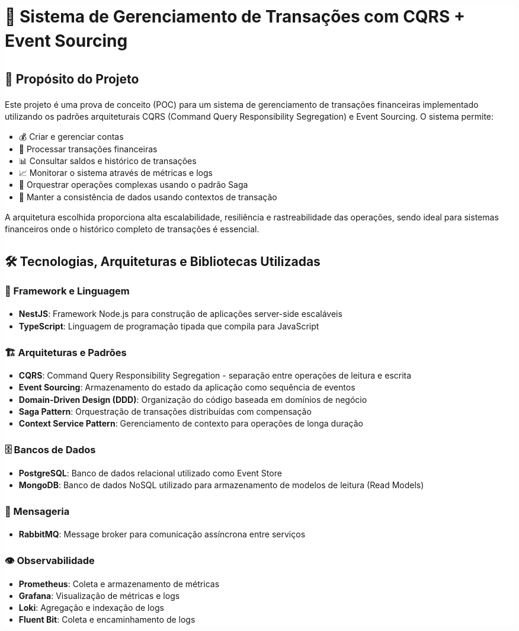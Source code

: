 # 💸 Sistema de Gerenciamento de Transações com CQRS + Event Sourcing

## 🎯 Propósito do Projeto

Este projeto é uma prova de conceito (POC) para um sistema de gerenciamento de transações financeiras implementado utilizando os padrões arquiteturais CQRS (Command Query Responsibility Segregation) e Event Sourcing. O sistema permite:

- 💰 Criar e gerenciar contas
- 💱 Processar transações financeiras
- 📊 Consultar saldos e histórico de transações
- 📈 Monitorar o sistema através de métricas e logs
- 🔄 Orquestrar operações complexas usando o padrão Saga
- 🧩 Manter a consistência de dados usando contextos de transação

A arquitetura escolhida proporciona alta escalabilidade, resiliência e rastreabilidade das operações, sendo ideal para sistemas financeiros onde o histórico completo de transações é essencial.

## 🛠️ Tecnologias, Arquiteturas e Bibliotecas Utilizadas

### 🧰 Framework e Linguagem

- **NestJS**: Framework Node.js para construção de aplicações server-side escaláveis
- **TypeScript**: Linguagem de programação tipada que compila para JavaScript

### 🏗️ Arquiteturas e Padrões

- **CQRS**: Command Query Responsibility Segregation - separação entre operações de leitura e escrita
- **Event Sourcing**: Armazenamento do estado da aplicação como sequência de eventos
- **Domain-Driven Design (DDD)**: Organização do código baseada em domínios de negócio
- **Saga Pattern**: Orquestração de transações distribuídas com compensação
- **Context Service Pattern**: Gerenciamento de contexto para operações de longa duração

### 🗄️ Bancos de Dados

- **PostgreSQL**: Banco de dados relacional utilizado como Event Store
- **MongoDB**: Banco de dados NoSQL utilizado para armazenamento de modelos de leitura (Read Models)

### 📨 Mensageria

- **RabbitMQ**: Message broker para comunicação assíncrona entre serviços

### 👁️ Observabilidade

- **Prometheus**: Coleta e armazenamento de métricas
- **Grafana**: Visualização de métricas e logs
- **Loki**: Agregação e indexação de logs
- **Fluent Bit**: Coleta e encaminhamento de logs
